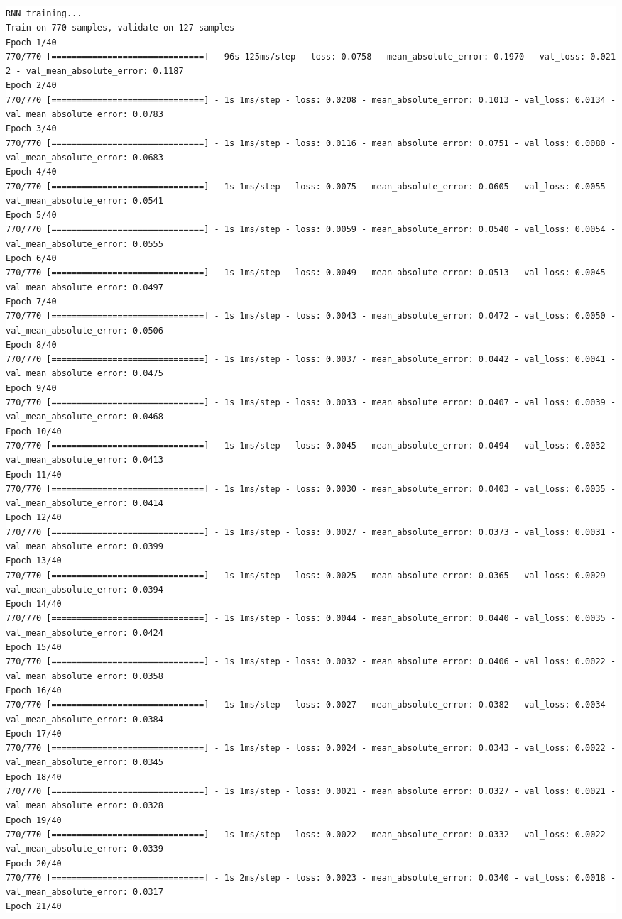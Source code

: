     RNN training...
    Train on 770 samples, validate on 127 samples
    Epoch 1/40
    770/770 [==============================] - 96s 125ms/step - loss: 0.0758 - mean_absolute_error: 0.1970 - val_loss: 0.0212 - val_mean_absolute_error: 0.1187
    Epoch 2/40
    770/770 [==============================] - 1s 1ms/step - loss: 0.0208 - mean_absolute_error: 0.1013 - val_loss: 0.0134 - val_mean_absolute_error: 0.0783
    Epoch 3/40
    770/770 [==============================] - 1s 1ms/step - loss: 0.0116 - mean_absolute_error: 0.0751 - val_loss: 0.0080 - val_mean_absolute_error: 0.0683
    Epoch 4/40
    770/770 [==============================] - 1s 1ms/step - loss: 0.0075 - mean_absolute_error: 0.0605 - val_loss: 0.0055 - val_mean_absolute_error: 0.0541
    Epoch 5/40
    770/770 [==============================] - 1s 1ms/step - loss: 0.0059 - mean_absolute_error: 0.0540 - val_loss: 0.0054 - val_mean_absolute_error: 0.0555
    Epoch 6/40
    770/770 [==============================] - 1s 1ms/step - loss: 0.0049 - mean_absolute_error: 0.0513 - val_loss: 0.0045 - val_mean_absolute_error: 0.0497
    Epoch 7/40
    770/770 [==============================] - 1s 1ms/step - loss: 0.0043 - mean_absolute_error: 0.0472 - val_loss: 0.0050 - val_mean_absolute_error: 0.0506
    Epoch 8/40
    770/770 [==============================] - 1s 1ms/step - loss: 0.0037 - mean_absolute_error: 0.0442 - val_loss: 0.0041 - val_mean_absolute_error: 0.0475
    Epoch 9/40
    770/770 [==============================] - 1s 1ms/step - loss: 0.0033 - mean_absolute_error: 0.0407 - val_loss: 0.0039 - val_mean_absolute_error: 0.0468
    Epoch 10/40
    770/770 [==============================] - 1s 1ms/step - loss: 0.0045 - mean_absolute_error: 0.0494 - val_loss: 0.0032 - val_mean_absolute_error: 0.0413
    Epoch 11/40
    770/770 [==============================] - 1s 1ms/step - loss: 0.0030 - mean_absolute_error: 0.0403 - val_loss: 0.0035 - val_mean_absolute_error: 0.0414
    Epoch 12/40
    770/770 [==============================] - 1s 1ms/step - loss: 0.0027 - mean_absolute_error: 0.0373 - val_loss: 0.0031 - val_mean_absolute_error: 0.0399
    Epoch 13/40
    770/770 [==============================] - 1s 1ms/step - loss: 0.0025 - mean_absolute_error: 0.0365 - val_loss: 0.0029 - val_mean_absolute_error: 0.0394
    Epoch 14/40
    770/770 [==============================] - 1s 1ms/step - loss: 0.0044 - mean_absolute_error: 0.0440 - val_loss: 0.0035 - val_mean_absolute_error: 0.0424
    Epoch 15/40
    770/770 [==============================] - 1s 1ms/step - loss: 0.0032 - mean_absolute_error: 0.0406 - val_loss: 0.0022 - val_mean_absolute_error: 0.0358
    Epoch 16/40
    770/770 [==============================] - 1s 1ms/step - loss: 0.0027 - mean_absolute_error: 0.0382 - val_loss: 0.0034 - val_mean_absolute_error: 0.0384
    Epoch 17/40
    770/770 [==============================] - 1s 1ms/step - loss: 0.0024 - mean_absolute_error: 0.0343 - val_loss: 0.0022 - val_mean_absolute_error: 0.0345
    Epoch 18/40
    770/770 [==============================] - 1s 1ms/step - loss: 0.0021 - mean_absolute_error: 0.0327 - val_loss: 0.0021 - val_mean_absolute_error: 0.0328
    Epoch 19/40
    770/770 [==============================] - 1s 1ms/step - loss: 0.0022 - mean_absolute_error: 0.0332 - val_loss: 0.0022 - val_mean_absolute_error: 0.0339
    Epoch 20/40
    770/770 [==============================] - 1s 2ms/step - loss: 0.0023 - mean_absolute_error: 0.0340 - val_loss: 0.0018 - val_mean_absolute_error: 0.0317
    Epoch 21/40